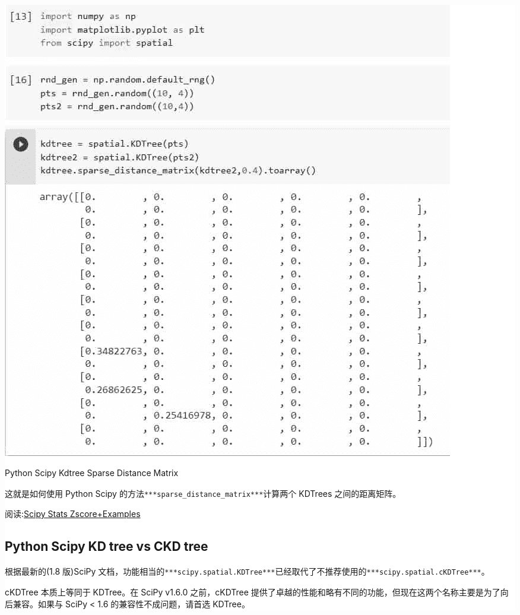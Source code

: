 ![Python Scipy Kdtree Sparse Distance Matrix](img/b93816ad00791630d096a6b392fd7d0c.png "Python Scipy Kdtree Sparse Distance")

Python Scipy Kdtree Sparse Distance Matrix

这就是如何使用 Python Scipy 的方法`***sparse_distance_matrix***`计算两个 KDTrees 之间的距离矩阵。

阅读:[Scipy Stats Zscore+Examples](https://pythonguides.com/scipy-stats-zscore/)

## Python Scipy KD tree vs CKD tree

根据最新的(1.8 版)SciPy 文档，功能相当的`***scipy.spatial.KDTree***`已经取代了不推荐使用的`***scipy.spatial.cKDTree***`。

cKDTree 本质上等同于 KDTree。在 SciPy v1.6.0 之前，cKDTree 提供了卓越的性能和略有不同的功能，但现在这两个名称主要是为了向后兼容。如果与 SciPy < 1.6 的兼容性不成问题，请首选 KDTree。
